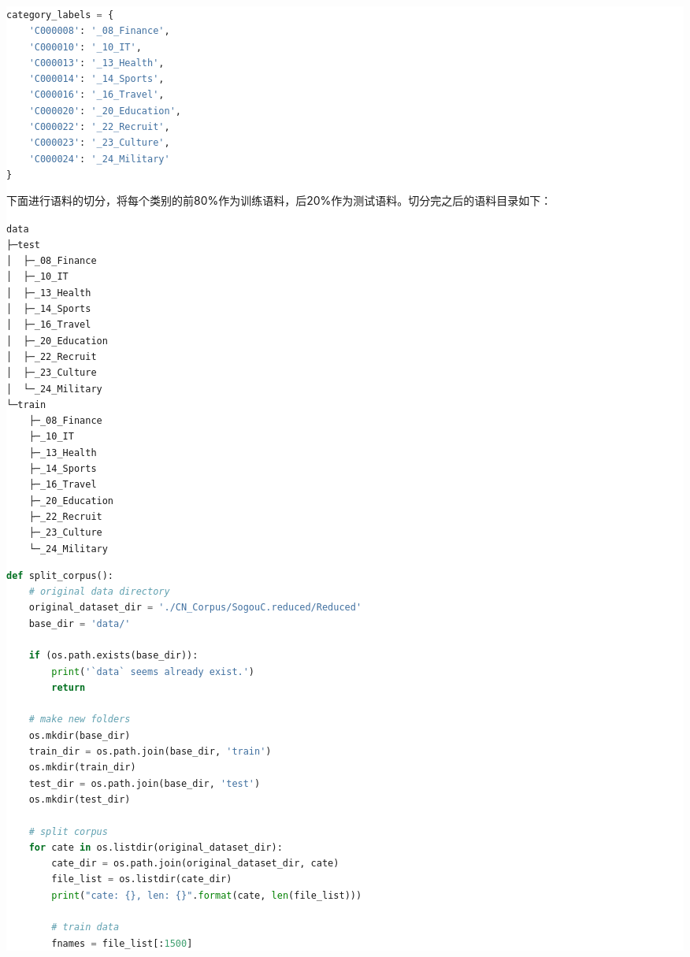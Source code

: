 
```python
category_labels = {
    'C000008': '_08_Finance',
    'C000010': '_10_IT',
    'C000013': '_13_Health',
    'C000014': '_14_Sports',
    'C000016': '_16_Travel',
    'C000020': '_20_Education',
    'C000022': '_22_Recruit',
    'C000023': '_23_Culture',
    'C000024': '_24_Military'
}
```

下面进行语料的切分，将每个类别的前80%作为训练语料，后20%作为测试语料。切分完之后的语料目录如下：
```
data
├─test
│  ├─_08_Finance
│  ├─_10_IT
│  ├─_13_Health
│  ├─_14_Sports
│  ├─_16_Travel
│  ├─_20_Education
│  ├─_22_Recruit
│  ├─_23_Culture
│  └─_24_Military
└─train
    ├─_08_Finance
    ├─_10_IT
    ├─_13_Health
    ├─_14_Sports
    ├─_16_Travel
    ├─_20_Education
    ├─_22_Recruit
    ├─_23_Culture
    └─_24_Military
```


```python
def split_corpus():
    # original data directory
    original_dataset_dir = './CN_Corpus/SogouC.reduced/Reduced'
    base_dir = 'data/'

    if (os.path.exists(base_dir)):
        print('`data` seems already exist.')
        return
    
    # make new folders
    os.mkdir(base_dir)
    train_dir = os.path.join(base_dir, 'train')
    os.mkdir(train_dir)
    test_dir = os.path.join(base_dir, 'test')
    os.mkdir(test_dir)

    # split corpus
    for cate in os.listdir(original_dataset_dir):
        cate_dir = os.path.join(original_dataset_dir, cate)
        file_list = os.listdir(cate_dir)
        print("cate: {}, len: {}".format(cate, len(file_list)))

        # train data
        fnames = file_list[:1500] 
```